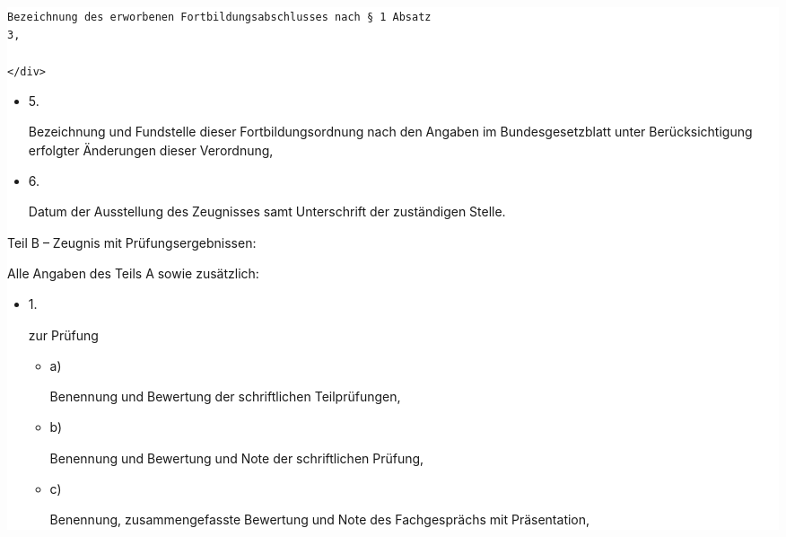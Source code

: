     Bezeichnung des erworbenen Fortbildungsabschlusses nach § 1 Absatz
    3,
    
    </div>

  - 5\.
    
    <div style="">
    
    Bezeichnung und Fundstelle dieser Fortbildungsordnung nach den
    Angaben im Bundesgesetzblatt unter Berücksichtigung erfolgter
    Änderungen dieser Verordnung,
    
    </div>

  - 6\.
    
    <div style="">
    
    Datum der Ausstellung des Zeugnisses samt Unterschrift der
    zuständigen Stelle.
    
    </div>

</div>

<div class="jurAbsatz">

<span class="SP">Teil B – Zeugnis mit Prüfungsergebnissen:</span>

</div>

<div class="jurAbsatz">

Alle Angaben des Teils A sowie zusätzlich:

  - 1\.
    
    <div style="">
    
    zur Prüfung
    
      - a)
        
        <div style="">
        
        Benennung und Bewertung der schriftlichen Teilprüfungen,
        
        </div>
    
      - b)
        
        <div style="">
        
        Benennung und Bewertung und Note der schriftlichen Prüfung,
        
        </div>
    
      - c)
        
        <div style="">
        
        Benennung, zusammengefasste Bewertung und Note des Fachgesprächs
        mit Präsentation,
        